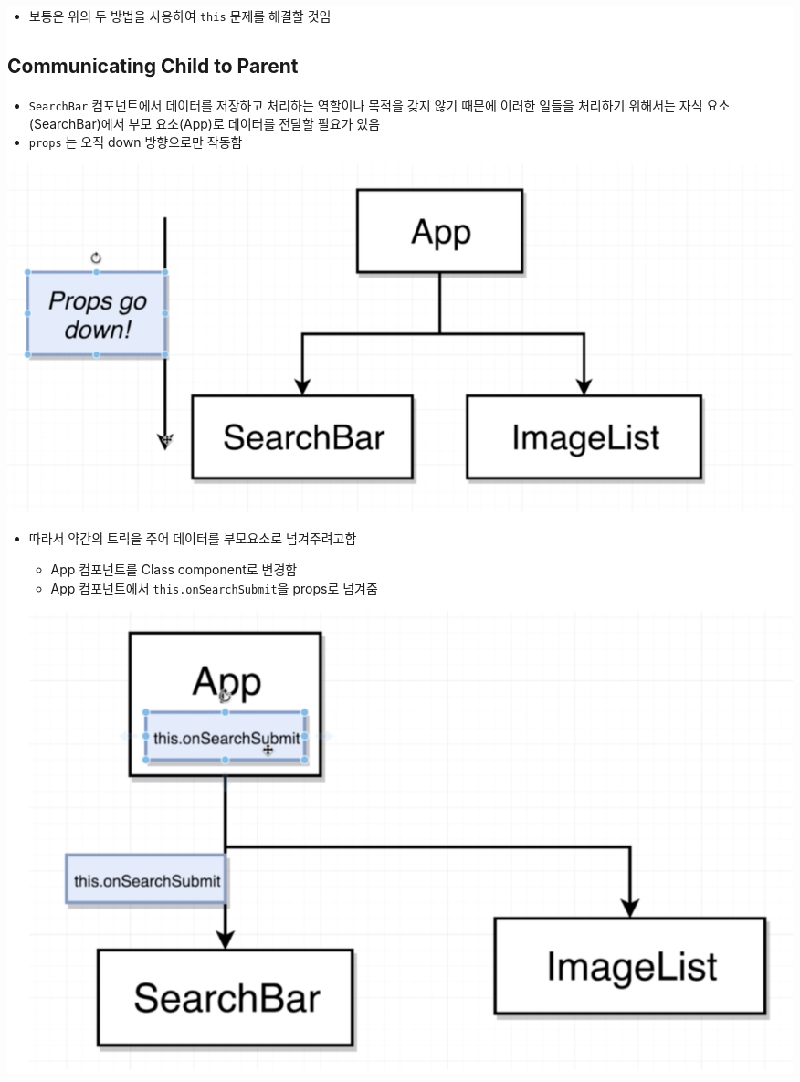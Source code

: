 * 보통은 위의 두 방법을 사용하여 `this`  문제를 해결할 것임

## Communicating Child to Parent

* `SearchBar` 컴포넌트에서 데이터를 저장하고 처리하는 역할이나 목적을 갖지 않기 때문에 이러한 일들을 처리하기 위해서는 자식 요소(SearchBar)에서 부모 요소(App)로 데이터를 전달할 필요가 있음
* `props` 는 오직 down 방향으로만 작동함

![image-20190124152650106](./snow_assets/image-20190124152650106.png)

* 따라서 약간의 트릭을 주어 데이터를 부모요소로 넘겨주려고함

  * App 컴포넌트를 Class component로 변경함
  * App 컴포넌트에서 `this.onSearchSubmit`을 props로 넘겨줌 

  ![image-20190124152823309](./snow_assets/image-20190124152823309.png)
